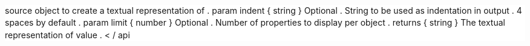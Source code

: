 source
object
to
create
a
textual
representation
of
.
param
indent
{
string
}
Optional
.
String
to
be
used
as
indentation
in
output
.
4
spaces
by
default
.
param
limit
{
number
}
Optional
.
Number
of
properties
to
display
per
object
.
returns
{
string
}
The
textual
representation
of
value
.
<
/
api
>
